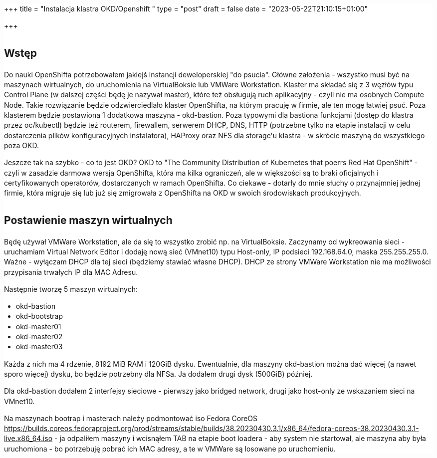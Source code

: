 +++
title = "Instalacja klastra OKD/Openshift "
type = "post"
draft = false
date = "2023-05-22T21:10:15+01:00"

+++

## Wstęp
Do nauki OpenShifta potrzebowałem jakiejś instancji deweloperskiej "do psucia". Główne założenia - wszystko musi być na maszynach wirtualnych, do uruchomienia na VirtualBoksie lub VMWare Workstation. Klaster ma składać się z 3 węzłów typu Control Plane (w dalszej części będę je nazywał master), które też obsługują ruch aplikacyjny - czyli nie ma osobnych Compute Node. Takie rozwiązanie będzie odzwierciedlało klaster OpenShifta, na którym pracuję w firmie, ale ten mogę łatwiej psuć. Poza klasterem będzie postawiona 1 dodatkowa maszyna - okd-bastion. Poza typowymi dla bastiona funkcjami (dostęp do klastra przez oc/kubectl) będzie też routerem, firewallem, serwerem DHCP, DNS, HTTP (potrzebne tylko na etapie instalacji w celu dostarczenia plików konfiguracyjnych instalatora), HAProxy oraz NFS dla storage'u klastra - w skrócie maszyną do wszystkiego poza OKD.

Jeszcze tak na szybko - co to jest OKD? OKD to "The Community Distribution of Kubernetes that poerrs Red Hat OpenShift" - czyli w zasadzie darmowa wersja OpenShifta, która ma kilka ograniczeń, ale w większości są to braki oficjalnych i certyfikowanych operatorów, dostarczanych w ramach OpenShifta. Co ciekawe - dotarły do mnie słuchy o przynajmniej jednej firmie, która migruje się lub już się zmigrowała z OpenShifta na OKD w swoich środowiskach produkcyjnych.

## Postawienie maszyn wirtualnych
Będę używał VMWare Workstation, ale da się to wszystko zrobić np. na VirtualBoksie. Zaczynamy od wykreowania sieci - uruchamiam Virtual Network Editor i dodaję nową sieć (VMnet10) typu Host-only, IP podsieci 192.168.64.0, maska 255.255.255.0. Ważne - wyłączam DHCP dla tej sieci (będziemy stawiać własne DHCP). DHCP ze strony VMWare Workstation nie ma możliwości przypisania trwałych IP dla MAC Adresu.

Następnie tworzę 5 maszyn wirtualnych:

- okd-bastion
- okd-bootstrap
- okd-master01
- okd-master02
- okd-master03

Każda z nich ma 4 rdzenie, 8192 MiB RAM i 120GiB dysku. Ewentualnie, dla maszyny okd-bastion można dać więcej (a nawet sporo więcej) dysku, bo będzie potrzebny dla NFSa. Ja dodałem drugi dysk (500GiB) później.

Dla okd-bastion dodałem 2 interfejsy sieciowe - pierwszy jako bridged network, drugi jako host-only ze wskazaniem sieci na VMnet10.

Na maszynach bootrap i masterach należy podmontować iso Fedora CoreOS https://builds.coreos.fedoraproject.org/prod/streams/stable/builds/38.20230430.3.1/x86_64/fedora-coreos-38.20230430.3.1-live.x86_64.iso - ja odpaliłem maszyny i wcisnąłem TAB na etapie boot loadera - aby system nie startował, ale maszyna aby była uruchomiona - bo potrzebuję pobrać ich MAC adresy, a te w VMWare są losowane po uruchomieniu.
